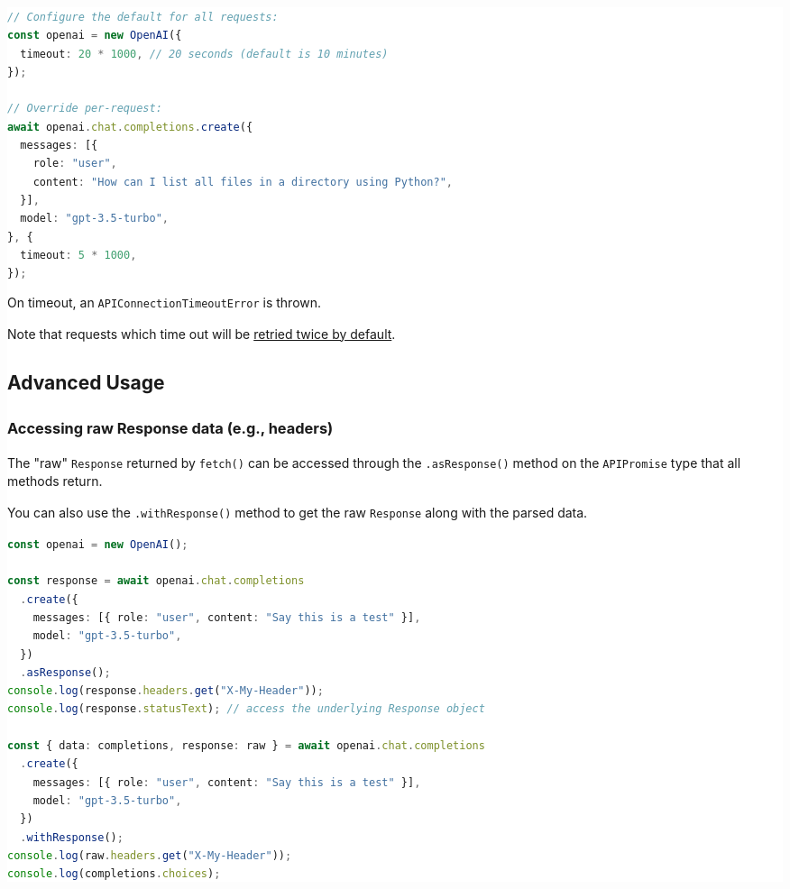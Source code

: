 ```ts
// Configure the default for all requests:
const openai = new OpenAI({
  timeout: 20 * 1000, // 20 seconds (default is 10 minutes)
});

// Override per-request:
await openai.chat.completions.create({
  messages: [{
    role: "user",
    content: "How can I list all files in a directory using Python?",
  }],
  model: "gpt-3.5-turbo",
}, {
  timeout: 5 * 1000,
});
```

On timeout, an `APIConnectionTimeoutError` is thrown.

Note that requests which time out will be [retried twice by default](#retries).

## Advanced Usage

### Accessing raw Response data (e.g., headers)

The "raw" `Response` returned by `fetch()` can be accessed through the
`.asResponse()` method on the `APIPromise` type that all methods return.

You can also use the `.withResponse()` method to get the raw `Response` along
with the parsed data.

```ts
const openai = new OpenAI();

const response = await openai.chat.completions
  .create({
    messages: [{ role: "user", content: "Say this is a test" }],
    model: "gpt-3.5-turbo",
  })
  .asResponse();
console.log(response.headers.get("X-My-Header"));
console.log(response.statusText); // access the underlying Response object

const { data: completions, response: raw } = await openai.chat.completions
  .create({
    messages: [{ role: "user", content: "Say this is a test" }],
    model: "gpt-3.5-turbo",
  })
  .withResponse();
console.log(raw.headers.get("X-My-Header"));
console.log(completions.choices);
```
